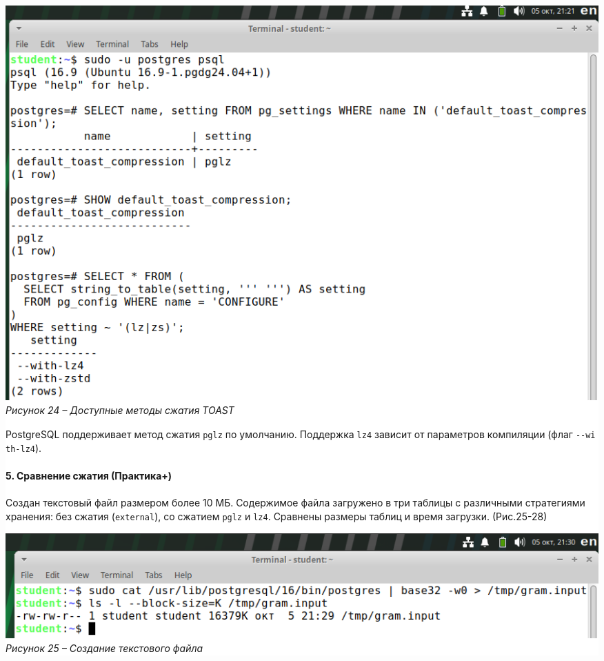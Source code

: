 ![Проверка методов сжатия](./images/lab2-24.png)  
*Рисунок 24 – Доступные методы сжатия TOAST*

PostgreSQL поддерживает метод сжатия `pglz` по умолчанию. Поддержка `lz4` зависит от параметров компиляции (флаг `--with-lz4`).

#### 5. Сравнение сжатия (Практика+)
Создан текстовый файл размером более 10 МБ. Содержимое файла загружено в три таблицы с различными стратегиями хранения: без сжатия (`external`), со сжатием `pglz` и `lz4`. Сравнены размеры таблиц и время загрузки. (Рис.25-28)

![Загрузка данных с разным сжатием](./images/lab2-25.png)  
*Рисунок 25 – Создание текстового файла*
